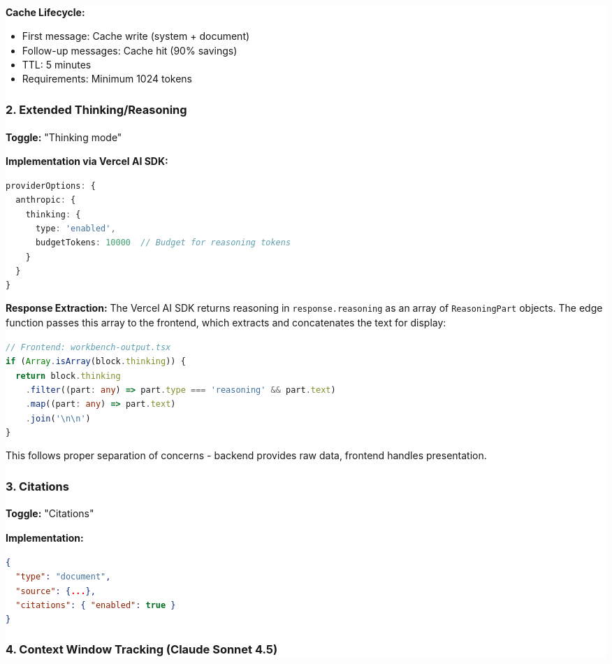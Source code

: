 **Cache Lifecycle:**
- First message: Cache write (system + document)
- Follow-up messages: Cache hit (90% savings)
- TTL: 5 minutes
- Requirements: Minimum 1024 tokens

### 2. Extended Thinking/Reasoning

**Toggle:** "Thinking mode"

**Implementation via Vercel AI SDK:**
```typescript
providerOptions: {
  anthropic: {
    thinking: {
      type: 'enabled',
      budgetTokens: 10000  // Budget for reasoning tokens
    }
  }
}
```

**Response Extraction:**
The Vercel AI SDK returns reasoning in `response.reasoning` as an array of `ReasoningPart` objects. The edge function passes this array to the frontend, which extracts and concatenates the text for display:

```typescript
// Frontend: workbench-output.tsx
if (Array.isArray(block.thinking)) {
  return block.thinking
    .filter((part: any) => part.type === 'reasoning' && part.text)
    .map((part: any) => part.text)
    .join('\n\n')
}
```

This follows proper separation of concerns - backend provides raw data, frontend handles presentation.

### 3. Citations

**Toggle:** "Citations"

**Implementation:**
```json
{
  "type": "document",
  "source": {...},
  "citations": { "enabled": true }
}
```

### 4. Context Window Tracking (Claude Sonnet 4.5)
